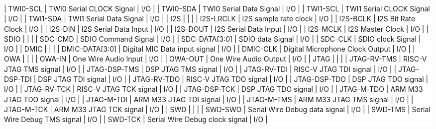 | TWI0-SCL                                                     | TWI0 Serial CLOCK Signal                                     | I/O   |
| TWI0-SDA                                                     | TWI0 Serial Data Signal                                      | I/O   |
| TWI1-SCL                                                     | TWI1 Serial CLOCK Signal                                     | I/O   |
| TWI1-SDA                                                     | TWI1 Serial Data Signal                                      | I/O   |
| I2S                                                          |                                                              |       |
| I2S-LRCLK                                                    | I2S sample rate clock                                        | I/O   |
| I2S-BCLK                                                     | I2S Bit Rate Clock                                           | I/O   |
| I2S-DIN                                                      | I2S Serial Data Input                                        | I/O   |
| I2S-DOUT                                                     | I2S Serial Data Input                                        | I/O   |
| I2S-MCLK                                                     | I2S Master Clock                                             | I/O   |
| SDIO                                                         |                                                              |       |
| SDC-CMD                                                      | SDIO Command Signal                                          | I/O   |
| SDC-DATA[3:0]                                                | SDIO data Signal                                             | I/O   |
| SDC-CLK                                                      | SDIO clock Signal                                            | I/O   |
| DMIC                                                         |                                                              |       |
| DMIC-DATA[3:0]                                               | Digital MIC Data input signal                                | I/O   |
| DMIC-CLK                                                     | Digital Microphone Clock Output                              | I/O   |
| OWA                                                          |                                                              |       |
| OWA-IN                                                       | One Wire Audio Input                                         | I/O   |
| OWA-OUT                                                      | One Wire Audio Output                                        | I/O   |
| JTAG                                                         |                                                              |       |
| JTAG-RV-TMS                                                  | RISC-V JTAG TMS signal                                       | I/O   |
| JTAG-DSP-TMS                                                 | DSP JTAG TMS signal                                          | I/O   |
| JTAG-RV-TDI                                                  | RISC-V JTAG TDI signal                                       | I/O   |
| JTAG-DSP-TDI                                                 | DSP JTAG TDI signal                                          | I/O   |
| JTAG-RV-TDO                                                  | RISC-V JTAG TDO signal                                       | I/O   |
| JTAG-DSP-TDO                                                 | DSP JTAG TDO signal                                          | I/O   |
| JTAG-RV-TCK                                                  | RISC-V JTAG TCK signal                                       | I/O   |
| JTAG-DSP-TCK                                                 | DSP JTAG TDO signal                                          | I/O   |
| JTAG-M-TDO                                                   | ARM M33 JTAG TDO signal                                      | I/O   |
| JTAG-M-TDI                                                   | ARM M33 JTAG TDI signal                                      | I/O   |
| JTAG-M-TMS                                                   | ARM M33 JTAG TMS signal                                      | I/O   |
| JTAG-M-TCK                                                   | ARM M33 JTAG TCK signal                                      | I/O   |
| SWD                                                          |                                                              |       |
| SWD-SWO                                                      | Serial Wire Debug data signal                                | I/O   |
| SWD-TMS                                                      | Serial Wire Debug TMS signal                                 | I/O   |
| SWD-TCK                                                      | Serial Wire Debug clock signal                               | I/O   |